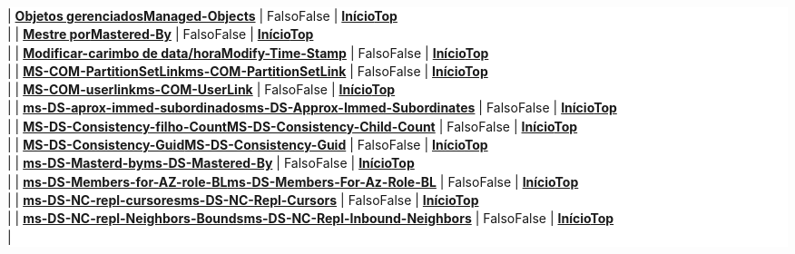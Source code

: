 | [<span data-ttu-id="c1c29-499">**Objetos gerenciados**</span><span class="sxs-lookup"><span data-stu-id="c1c29-499">**Managed-Objects**</span></span>](a-managedobjects.md)                                 | <span data-ttu-id="c1c29-500">Falso</span><span class="sxs-lookup"><span data-stu-id="c1c29-500">False</span></span>     | [<span data-ttu-id="c1c29-501">**Início**</span><span class="sxs-lookup"><span data-stu-id="c1c29-501">**Top**</span></span>](c-top.md)<br/> |
| [<span data-ttu-id="c1c29-502">**Mestre por**</span><span class="sxs-lookup"><span data-stu-id="c1c29-502">**Mastered-By**</span></span>](a-masteredby.md)                                         | <span data-ttu-id="c1c29-503">Falso</span><span class="sxs-lookup"><span data-stu-id="c1c29-503">False</span></span>     | [<span data-ttu-id="c1c29-504">**Início**</span><span class="sxs-lookup"><span data-stu-id="c1c29-504">**Top**</span></span>](c-top.md)<br/> |
| [<span data-ttu-id="c1c29-505">**Modificar-carimbo de data/hora**</span><span class="sxs-lookup"><span data-stu-id="c1c29-505">**Modify-Time-Stamp**</span></span>](a-modifytimestamp.md)                              | <span data-ttu-id="c1c29-506">Falso</span><span class="sxs-lookup"><span data-stu-id="c1c29-506">False</span></span>     | [<span data-ttu-id="c1c29-507">**Início**</span><span class="sxs-lookup"><span data-stu-id="c1c29-507">**Top**</span></span>](c-top.md)<br/> |
| [<span data-ttu-id="c1c29-508">**MS-COM-PartitionSetLink**</span><span class="sxs-lookup"><span data-stu-id="c1c29-508">**ms-COM-PartitionSetLink**</span></span>](a-mscom-partitionsetlink.md)                 | <span data-ttu-id="c1c29-509">Falso</span><span class="sxs-lookup"><span data-stu-id="c1c29-509">False</span></span>     | [<span data-ttu-id="c1c29-510">**Início**</span><span class="sxs-lookup"><span data-stu-id="c1c29-510">**Top**</span></span>](c-top.md)<br/> |
| [<span data-ttu-id="c1c29-511">**MS-COM-userlink**</span><span class="sxs-lookup"><span data-stu-id="c1c29-511">**ms-COM-UserLink**</span></span>](a-mscom-userlink.md)                                 | <span data-ttu-id="c1c29-512">Falso</span><span class="sxs-lookup"><span data-stu-id="c1c29-512">False</span></span>     | [<span data-ttu-id="c1c29-513">**Início**</span><span class="sxs-lookup"><span data-stu-id="c1c29-513">**Top**</span></span>](c-top.md)<br/> |
| [<span data-ttu-id="c1c29-514">**ms-DS-aprox-immed-subordinados**</span><span class="sxs-lookup"><span data-stu-id="c1c29-514">**ms-DS-Approx-Immed-Subordinates**</span></span>](a-msds-approx-immed-subordinates.md) | <span data-ttu-id="c1c29-515">Falso</span><span class="sxs-lookup"><span data-stu-id="c1c29-515">False</span></span>     | [<span data-ttu-id="c1c29-516">**Início**</span><span class="sxs-lookup"><span data-stu-id="c1c29-516">**Top**</span></span>](c-top.md)<br/> |
| [<span data-ttu-id="c1c29-517">**MS-DS-Consistency-filho-Count**</span><span class="sxs-lookup"><span data-stu-id="c1c29-517">**MS-DS-Consistency-Child-Count**</span></span>](a-ms-ds-consistencychildcount.md)      | <span data-ttu-id="c1c29-518">Falso</span><span class="sxs-lookup"><span data-stu-id="c1c29-518">False</span></span>     | [<span data-ttu-id="c1c29-519">**Início**</span><span class="sxs-lookup"><span data-stu-id="c1c29-519">**Top**</span></span>](c-top.md)<br/> |
| [<span data-ttu-id="c1c29-520">**MS-DS-Consistency-Guid**</span><span class="sxs-lookup"><span data-stu-id="c1c29-520">**MS-DS-Consistency-Guid**</span></span>](a-ms-ds-consistencyguid.md)                   | <span data-ttu-id="c1c29-521">Falso</span><span class="sxs-lookup"><span data-stu-id="c1c29-521">False</span></span>     | [<span data-ttu-id="c1c29-522">**Início**</span><span class="sxs-lookup"><span data-stu-id="c1c29-522">**Top**</span></span>](c-top.md)<br/> |
| [<span data-ttu-id="c1c29-523">**ms-DS-Masterd-by**</span><span class="sxs-lookup"><span data-stu-id="c1c29-523">**ms-DS-Mastered-By**</span></span>](a-msds-masteredby.md)                              | <span data-ttu-id="c1c29-524">Falso</span><span class="sxs-lookup"><span data-stu-id="c1c29-524">False</span></span>     | [<span data-ttu-id="c1c29-525">**Início**</span><span class="sxs-lookup"><span data-stu-id="c1c29-525">**Top**</span></span>](c-top.md)<br/> |
| [<span data-ttu-id="c1c29-526">**ms-DS-Members-for-AZ-role-BL**</span><span class="sxs-lookup"><span data-stu-id="c1c29-526">**ms-DS-Members-For-Az-Role-BL**</span></span>](a-msds-membersforazrolebl.md)           | <span data-ttu-id="c1c29-527">Falso</span><span class="sxs-lookup"><span data-stu-id="c1c29-527">False</span></span>     | [<span data-ttu-id="c1c29-528">**Início**</span><span class="sxs-lookup"><span data-stu-id="c1c29-528">**Top**</span></span>](c-top.md)<br/> |
| [<span data-ttu-id="c1c29-529">**ms-DS-NC-repl-cursores**</span><span class="sxs-lookup"><span data-stu-id="c1c29-529">**ms-DS-NC-Repl-Cursors**</span></span>](a-msds-ncreplcursors.md)                       | <span data-ttu-id="c1c29-530">Falso</span><span class="sxs-lookup"><span data-stu-id="c1c29-530">False</span></span>     | [<span data-ttu-id="c1c29-531">**Início**</span><span class="sxs-lookup"><span data-stu-id="c1c29-531">**Top**</span></span>](c-top.md)<br/> |
| [<span data-ttu-id="c1c29-532">**ms-DS-NC-repl-Neighbors-Bounds**</span><span class="sxs-lookup"><span data-stu-id="c1c29-532">**ms-DS-NC-Repl-Inbound-Neighbors**</span></span>](a-msds-ncreplinboundneighbors.md)    | <span data-ttu-id="c1c29-533">Falso</span><span class="sxs-lookup"><span data-stu-id="c1c29-533">False</span></span>     | [<span data-ttu-id="c1c29-534">**Início**</span><span class="sxs-lookup"><span data-stu-id="c1c29-534">**Top**</span></span>](c-top.md)<br/> |